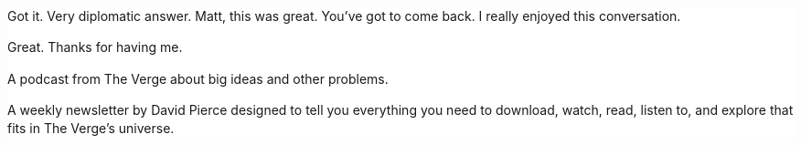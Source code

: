Got it. Very diplomatic answer. Matt, this was great. You’ve got to come back. I really enjoyed this conversation.

Great. Thanks for having me.

A podcast from The Verge about big ideas and other problems.

A weekly newsletter by David Pierce designed to tell you everything you need to download, watch, read, listen to, and explore that fits in The Verge’s universe.
